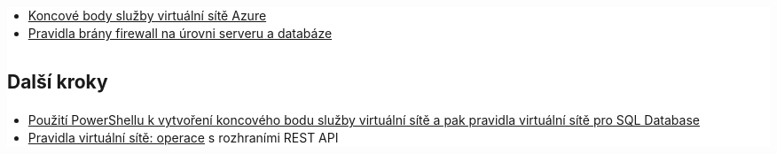 - [Koncové body služby virtuální sítě Azure][vm-virtual-network-service-endpoints-overview-649d]
- [Pravidla brány firewall na úrovni serveru a databáze][sql-db-firewall-rules-config-715d]

## <a name="next-steps"></a>Další kroky

- [Použití PowerShellu k vytvoření koncového bodu služby virtuální sítě a pak pravidla virtuální sítě pro SQL Database][sql-db-vnet-service-endpoint-rule-powershell-md-52d]
- [Pravidla virtuální sítě: operace][rest-api-virtual-network-rules-operations-862r] s rozhraními REST API


[image-portal-firewall-vnet-add-existing-10-png]: ../../sql-database/media/sql-database-vnet-service-endpoint-rule-overview/portal-firewall-vnet-add-existing-10.png
[image-portal-firewall-create-update-vnet-rule-20-png]: ../../sql-database/media/sql-database-vnet-service-endpoint-rule-overview/portal-firewall-create-update-vnet-rule-20.png
[image-portal-firewall-vnet-result-rule-30-png]: ../../sql-database/media/sql-database-vnet-service-endpoint-rule-overview/portal-firewall-vnet-result-rule-30.png


[arm-deployment-model-568f]: ../../azure-resource-manager/management/deployment-models.md
[expressroute-indexmd-744v]:../index.yml
[rbac-what-is-813s]:../../role-based-access-control/overview.md
[sql-db-firewall-rules-config-715d]:firewall-configure.md
[sql-db-vnet-service-endpoint-rule-powershell-md-52d]:scripts/vnet-service-endpoint-rule-powershell-create.md
[sql-db-vnet-service-endpoint-rule-powershell-md-a-verify-subnet-is-endpoint-ps-100]:scripts/vnet-service-endpoint-rule-powershell-create.md#a-verify-subnet-is-endpoint-ps-100
[vm-configure-private-ip-addresses-for-a-virtual-machine-using-the-azure-portal-321w]: ../virtual-network/virtual-networks-static-private-ip-arm-pportal.md
[vm-virtual-network-service-endpoints-overview-649d]: ../../virtual-network/virtual-network-service-endpoints-overview.md
[vpn-gateway-indexmd-608y]: ../../vpn-gateway/index.yml


[http-azure-portal-link-ref-477t]: https://portal.azure.com/
[rest-api-virtual-network-rules-operations-862r]: /rest/api/sql/virtualnetworkrules


